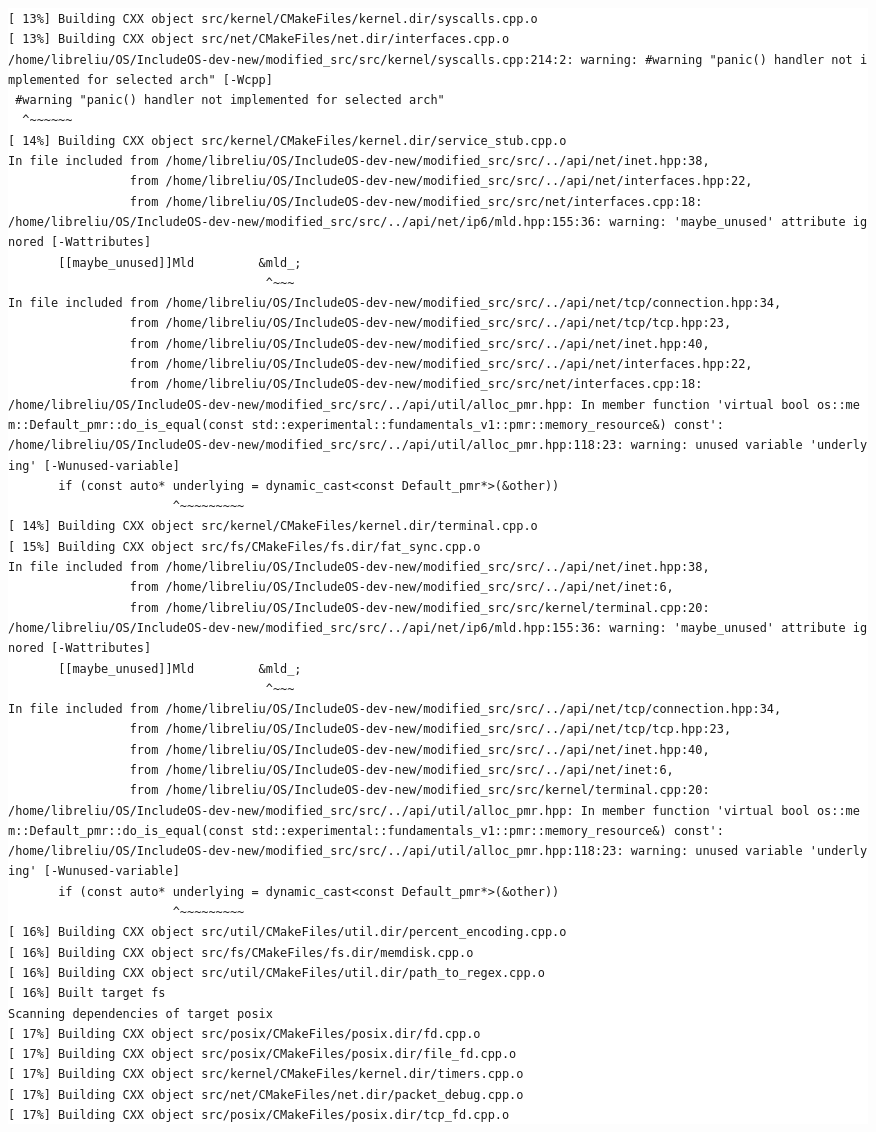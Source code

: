 ```
[ 13%] Building CXX object src/kernel/CMakeFiles/kernel.dir/syscalls.cpp.o
[ 13%] Building CXX object src/net/CMakeFiles/net.dir/interfaces.cpp.o
/home/libreliu/OS/IncludeOS-dev-new/modified_src/src/kernel/syscalls.cpp:214:2: warning: #warning "panic() handler not implemented for selected arch" [-Wcpp]
 #warning "panic() handler not implemented for selected arch"
  ^~~~~~~
[ 14%] Building CXX object src/kernel/CMakeFiles/kernel.dir/service_stub.cpp.o
In file included from /home/libreliu/OS/IncludeOS-dev-new/modified_src/src/../api/net/inet.hpp:38,
                 from /home/libreliu/OS/IncludeOS-dev-new/modified_src/src/../api/net/interfaces.hpp:22,
                 from /home/libreliu/OS/IncludeOS-dev-new/modified_src/src/net/interfaces.cpp:18:
/home/libreliu/OS/IncludeOS-dev-new/modified_src/src/../api/net/ip6/mld.hpp:155:36: warning: 'maybe_unused' attribute ignored [-Wattributes]
       [[maybe_unused]]Mld         &mld_;
                                    ^~~~
In file included from /home/libreliu/OS/IncludeOS-dev-new/modified_src/src/../api/net/tcp/connection.hpp:34,
                 from /home/libreliu/OS/IncludeOS-dev-new/modified_src/src/../api/net/tcp/tcp.hpp:23,
                 from /home/libreliu/OS/IncludeOS-dev-new/modified_src/src/../api/net/inet.hpp:40,
                 from /home/libreliu/OS/IncludeOS-dev-new/modified_src/src/../api/net/interfaces.hpp:22,
                 from /home/libreliu/OS/IncludeOS-dev-new/modified_src/src/net/interfaces.cpp:18:
/home/libreliu/OS/IncludeOS-dev-new/modified_src/src/../api/util/alloc_pmr.hpp: In member function 'virtual bool os::mem::Default_pmr::do_is_equal(const std::experimental::fundamentals_v1::pmr::memory_resource&) const':
/home/libreliu/OS/IncludeOS-dev-new/modified_src/src/../api/util/alloc_pmr.hpp:118:23: warning: unused variable 'underlying' [-Wunused-variable]
       if (const auto* underlying = dynamic_cast<const Default_pmr*>(&other))
                       ^~~~~~~~~~
[ 14%] Building CXX object src/kernel/CMakeFiles/kernel.dir/terminal.cpp.o
[ 15%] Building CXX object src/fs/CMakeFiles/fs.dir/fat_sync.cpp.o
In file included from /home/libreliu/OS/IncludeOS-dev-new/modified_src/src/../api/net/inet.hpp:38,
                 from /home/libreliu/OS/IncludeOS-dev-new/modified_src/src/../api/net/inet:6,
                 from /home/libreliu/OS/IncludeOS-dev-new/modified_src/src/kernel/terminal.cpp:20:
/home/libreliu/OS/IncludeOS-dev-new/modified_src/src/../api/net/ip6/mld.hpp:155:36: warning: 'maybe_unused' attribute ignored [-Wattributes]
       [[maybe_unused]]Mld         &mld_;
                                    ^~~~
In file included from /home/libreliu/OS/IncludeOS-dev-new/modified_src/src/../api/net/tcp/connection.hpp:34,
                 from /home/libreliu/OS/IncludeOS-dev-new/modified_src/src/../api/net/tcp/tcp.hpp:23,
                 from /home/libreliu/OS/IncludeOS-dev-new/modified_src/src/../api/net/inet.hpp:40,
                 from /home/libreliu/OS/IncludeOS-dev-new/modified_src/src/../api/net/inet:6,
                 from /home/libreliu/OS/IncludeOS-dev-new/modified_src/src/kernel/terminal.cpp:20:
/home/libreliu/OS/IncludeOS-dev-new/modified_src/src/../api/util/alloc_pmr.hpp: In member function 'virtual bool os::mem::Default_pmr::do_is_equal(const std::experimental::fundamentals_v1::pmr::memory_resource&) const':
/home/libreliu/OS/IncludeOS-dev-new/modified_src/src/../api/util/alloc_pmr.hpp:118:23: warning: unused variable 'underlying' [-Wunused-variable]
       if (const auto* underlying = dynamic_cast<const Default_pmr*>(&other))
                       ^~~~~~~~~~
[ 16%] Building CXX object src/util/CMakeFiles/util.dir/percent_encoding.cpp.o
[ 16%] Building CXX object src/fs/CMakeFiles/fs.dir/memdisk.cpp.o
[ 16%] Building CXX object src/util/CMakeFiles/util.dir/path_to_regex.cpp.o
[ 16%] Built target fs
Scanning dependencies of target posix
[ 17%] Building CXX object src/posix/CMakeFiles/posix.dir/fd.cpp.o
[ 17%] Building CXX object src/posix/CMakeFiles/posix.dir/file_fd.cpp.o
[ 17%] Building CXX object src/kernel/CMakeFiles/kernel.dir/timers.cpp.o
[ 17%] Building CXX object src/net/CMakeFiles/net.dir/packet_debug.cpp.o
[ 17%] Building CXX object src/posix/CMakeFiles/posix.dir/tcp_fd.cpp.o
```